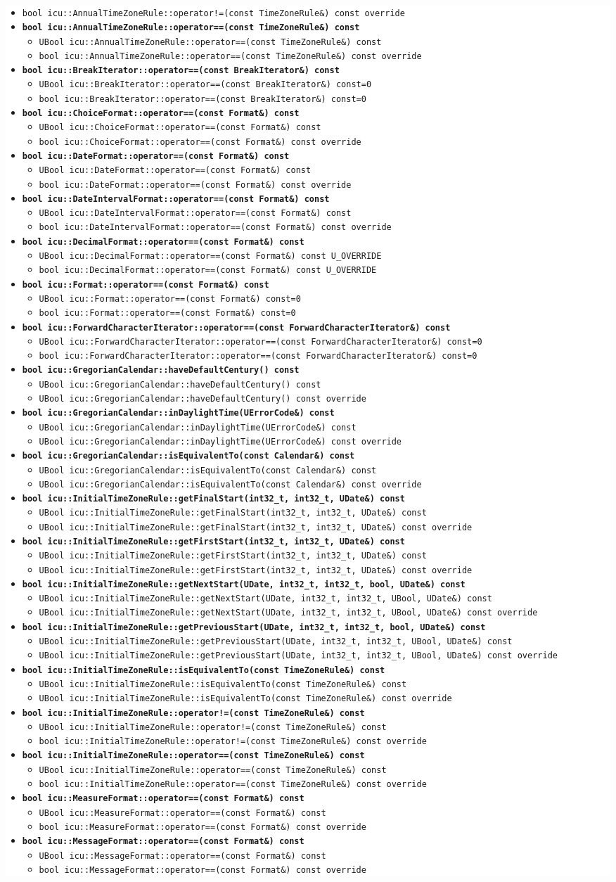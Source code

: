   - `bool icu::AnnualTimeZoneRule::operator!=(const TimeZoneRule&) const override`
- **`bool icu::AnnualTimeZoneRule::operator==(const TimeZoneRule&) const`**
  - `UBool icu::AnnualTimeZoneRule::operator==(const TimeZoneRule&) const`
  - `bool icu::AnnualTimeZoneRule::operator==(const TimeZoneRule&) const override`
- **`bool icu::BreakIterator::operator==(const BreakIterator&) const`**
  - `UBool icu::BreakIterator::operator==(const BreakIterator&) const=0`
  - `bool icu::BreakIterator::operator==(const BreakIterator&) const=0`
- **`bool icu::ChoiceFormat::operator==(const Format&) const`**
  - `UBool icu::ChoiceFormat::operator==(const Format&) const`
  - `bool icu::ChoiceFormat::operator==(const Format&) const override`
- **`bool icu::DateFormat::operator==(const Format&) const`**
  - `UBool icu::DateFormat::operator==(const Format&) const`
  - `bool icu::DateFormat::operator==(const Format&) const override`
- **`bool icu::DateIntervalFormat::operator==(const Format&) const`**
  - `UBool icu::DateIntervalFormat::operator==(const Format&) const`
  - `bool icu::DateIntervalFormat::operator==(const Format&) const override`
- **`bool icu::DecimalFormat::operator==(const Format&) const`**
  - `UBool icu::DecimalFormat::operator==(const Format&) const U_OVERRIDE`
  - `bool icu::DecimalFormat::operator==(const Format&) const U_OVERRIDE`
- **`bool icu::Format::operator==(const Format&) const`**
  - `UBool icu::Format::operator==(const Format&) const=0`
  - `bool icu::Format::operator==(const Format&) const=0`
- **`bool icu::ForwardCharacterIterator::operator==(const ForwardCharacterIterator&) const`**
  - `UBool icu::ForwardCharacterIterator::operator==(const ForwardCharacterIterator&) const=0`
  - `bool icu::ForwardCharacterIterator::operator==(const ForwardCharacterIterator&) const=0`
- **`bool icu::GregorianCalendar::haveDefaultCentury() const`**
  - `UBool icu::GregorianCalendar::haveDefaultCentury() const`
  - `UBool icu::GregorianCalendar::haveDefaultCentury() const override`
- **`bool icu::GregorianCalendar::inDaylightTime(UErrorCode&) const`**
  - `UBool icu::GregorianCalendar::inDaylightTime(UErrorCode&) const`
  - `UBool icu::GregorianCalendar::inDaylightTime(UErrorCode&) const override`
- **`bool icu::GregorianCalendar::isEquivalentTo(const Calendar&) const`**
  - `UBool icu::GregorianCalendar::isEquivalentTo(const Calendar&) const`
  - `UBool icu::GregorianCalendar::isEquivalentTo(const Calendar&) const override`
- **`bool icu::InitialTimeZoneRule::getFinalStart(int32_t, int32_t, UDate&) const`**
  - `UBool icu::InitialTimeZoneRule::getFinalStart(int32_t, int32_t, UDate&) const`
  - `UBool icu::InitialTimeZoneRule::getFinalStart(int32_t, int32_t, UDate&) const override`
- **`bool icu::InitialTimeZoneRule::getFirstStart(int32_t, int32_t, UDate&) const`**
  - `UBool icu::InitialTimeZoneRule::getFirstStart(int32_t, int32_t, UDate&) const`
  - `UBool icu::InitialTimeZoneRule::getFirstStart(int32_t, int32_t, UDate&) const override`
- **`bool icu::InitialTimeZoneRule::getNextStart(UDate, int32_t, int32_t, bool, UDate&) const`**
  - `UBool icu::InitialTimeZoneRule::getNextStart(UDate, int32_t, int32_t, UBool, UDate&) const`
  - `UBool icu::InitialTimeZoneRule::getNextStart(UDate, int32_t, int32_t, UBool, UDate&) const override`
- **`bool icu::InitialTimeZoneRule::getPreviousStart(UDate, int32_t, int32_t, bool, UDate&) const`**
  - `UBool icu::InitialTimeZoneRule::getPreviousStart(UDate, int32_t, int32_t, UBool, UDate&) const`
  - `UBool icu::InitialTimeZoneRule::getPreviousStart(UDate, int32_t, int32_t, UBool, UDate&) const override`
- **`bool icu::InitialTimeZoneRule::isEquivalentTo(const TimeZoneRule&) const`**
  - `UBool icu::InitialTimeZoneRule::isEquivalentTo(const TimeZoneRule&) const`
  - `UBool icu::InitialTimeZoneRule::isEquivalentTo(const TimeZoneRule&) const override`
- **`bool icu::InitialTimeZoneRule::operator!=(const TimeZoneRule&) const`**
  - `UBool icu::InitialTimeZoneRule::operator!=(const TimeZoneRule&) const`
  - `bool icu::InitialTimeZoneRule::operator!=(const TimeZoneRule&) const override`
- **`bool icu::InitialTimeZoneRule::operator==(const TimeZoneRule&) const`**
  - `UBool icu::InitialTimeZoneRule::operator==(const TimeZoneRule&) const`
  - `bool icu::InitialTimeZoneRule::operator==(const TimeZoneRule&) const override`
- **`bool icu::MeasureFormat::operator==(const Format&) const`**
  - `UBool icu::MeasureFormat::operator==(const Format&) const`
  - `bool icu::MeasureFormat::operator==(const Format&) const override`
- **`bool icu::MessageFormat::operator==(const Format&) const`**
  - `UBool icu::MessageFormat::operator==(const Format&) const`
  - `bool icu::MessageFormat::operator==(const Format&) const override`